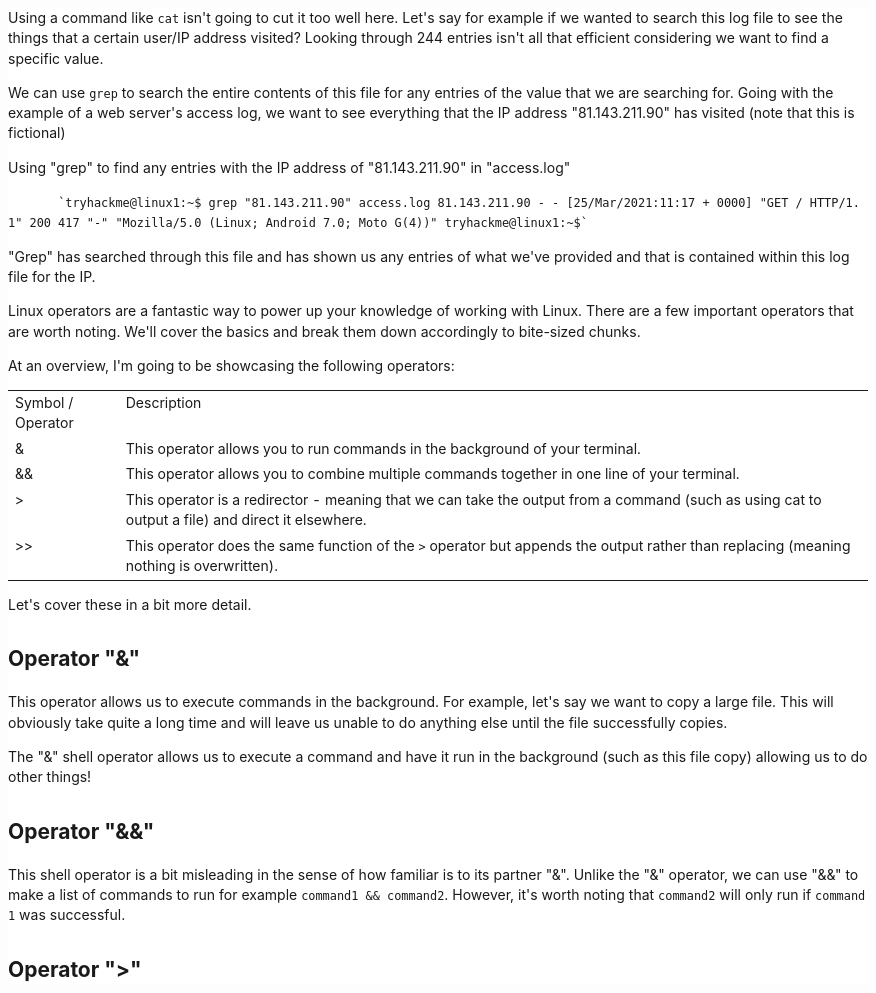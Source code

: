 Using a command like `cat` isn't going to cut it too well here. Let's say for example if we wanted to search this log file to see the things that a certain user/IP address visited? Looking through 244 entries isn't all that efficient considering we want to find a specific value.

We can use `grep` to search the entire contents of this file for any entries of the value that we are searching for. Going with the example of a web server's access log, we want to see everything that the IP address "81.143.211.90" has visited (note that this is fictional)

Using "grep" to find any entries with the IP address of "81.143.211.90" in "access.log"

           `tryhackme@linux1:~$ grep "81.143.211.90" access.log 81.143.211.90 - - [25/Mar/2021:11:17 + 0000] "GET / HTTP/1.1" 200 417 "-" "Mozilla/5.0 (Linux; Android 7.0; Moto G(4))" tryhackme@linux1:~$`

"Grep" has searched through this file and has shown us any entries of what we've provided and that is contained within this log file for the IP.

Linux operators are a fantastic way to power up your knowledge of working with Linux. There are a few important operators that are worth noting. We'll cover the basics and break them down accordingly to bite-sized chunks.

At an overview, I'm going to be showcasing the following operators:

|   |   |
|---|---|
|Symbol / Operator|Description|
|&|This operator allows you to run commands in the background of your terminal.|
|&&|This operator allows you to combine multiple commands together in one line of your terminal.|
|>|This operator is a redirector - meaning that we can take the output from a command (such as using cat to output a file) and direct it elsewhere.|
|>>|This operator does the same function of the `>` operator but appends the output rather than replacing (meaning nothing is overwritten).|

Let's cover these in a bit more detail.  
  

## Operator "&"

This operator allows us to execute commands in the background. For example, let's say we want to copy a large file. This will obviously take quite a long time and will leave us unable to do anything else until the file successfully copies.

The "&" shell operator allows us to execute a command and have it run in the background (such as this file copy) allowing us to do other things!

  

## Operator "&&"

This shell operator is a bit misleading in the sense of how familiar is to its partner "&". Unlike the "&" operator, we can use "&&" to make a list of commands to run for example `command1 && command2`. However, it's worth noting that `command2` will only run if `command1` was successful.

  

## Operator ">"
